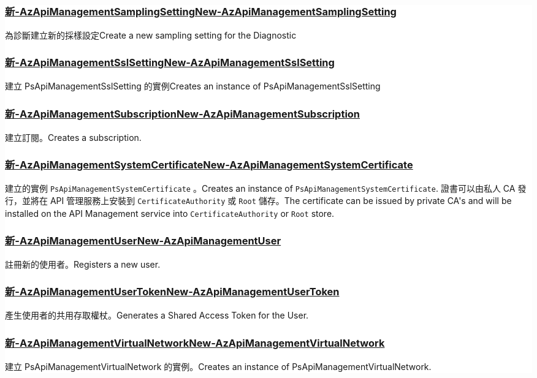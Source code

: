 ### [<span data-ttu-id="fba75-255">新-AzApiManagementSamplingSetting</span><span class="sxs-lookup"><span data-stu-id="fba75-255">New-AzApiManagementSamplingSetting</span></span>](New-AzApiManagementSamplingSetting.md)
<span data-ttu-id="fba75-256">為診斷建立新的採樣設定</span><span class="sxs-lookup"><span data-stu-id="fba75-256">Create a new sampling setting for the Diagnostic</span></span>

### [<span data-ttu-id="fba75-257">新-AzApiManagementSslSetting</span><span class="sxs-lookup"><span data-stu-id="fba75-257">New-AzApiManagementSslSetting</span></span>](New-AzApiManagementSslSetting.md)
<span data-ttu-id="fba75-258">建立 PsApiManagementSslSetting 的實例</span><span class="sxs-lookup"><span data-stu-id="fba75-258">Creates an instance of PsApiManagementSslSetting</span></span>

### [<span data-ttu-id="fba75-259">新-AzApiManagementSubscription</span><span class="sxs-lookup"><span data-stu-id="fba75-259">New-AzApiManagementSubscription</span></span>](New-AzApiManagementSubscription.md)
<span data-ttu-id="fba75-260">建立訂閱。</span><span class="sxs-lookup"><span data-stu-id="fba75-260">Creates a subscription.</span></span>

### [<span data-ttu-id="fba75-261">新-AzApiManagementSystemCertificate</span><span class="sxs-lookup"><span data-stu-id="fba75-261">New-AzApiManagementSystemCertificate</span></span>](New-AzApiManagementSystemCertificate.md)
<span data-ttu-id="fba75-262">建立的實例 `PsApiManagementSystemCertificate` 。</span><span class="sxs-lookup"><span data-stu-id="fba75-262">Creates an instance of `PsApiManagementSystemCertificate`.</span></span> <span data-ttu-id="fba75-263">證書可以由私人 CA 發行，並將在 API 管理服務上安裝到 `CertificateAuthority` 或 `Root` 儲存。</span><span class="sxs-lookup"><span data-stu-id="fba75-263">The certificate can be issued by private CA's and will be installed on the API Management service into `CertificateAuthority` or `Root` store.</span></span>

### [<span data-ttu-id="fba75-264">新-AzApiManagementUser</span><span class="sxs-lookup"><span data-stu-id="fba75-264">New-AzApiManagementUser</span></span>](New-AzApiManagementUser.md)
<span data-ttu-id="fba75-265">註冊新的使用者。</span><span class="sxs-lookup"><span data-stu-id="fba75-265">Registers a new user.</span></span>

### [<span data-ttu-id="fba75-266">新-AzApiManagementUserToken</span><span class="sxs-lookup"><span data-stu-id="fba75-266">New-AzApiManagementUserToken</span></span>](New-AzApiManagementUserToken.md)
<span data-ttu-id="fba75-267">產生使用者的共用存取權杖。</span><span class="sxs-lookup"><span data-stu-id="fba75-267">Generates a Shared Access Token for the User.</span></span>

### [<span data-ttu-id="fba75-268">新-AzApiManagementVirtualNetwork</span><span class="sxs-lookup"><span data-stu-id="fba75-268">New-AzApiManagementVirtualNetwork</span></span>](New-AzApiManagementVirtualNetwork.md)
<span data-ttu-id="fba75-269">建立 PsApiManagementVirtualNetwork 的實例。</span><span class="sxs-lookup"><span data-stu-id="fba75-269">Creates an instance of PsApiManagementVirtualNetwork.</span></span>
